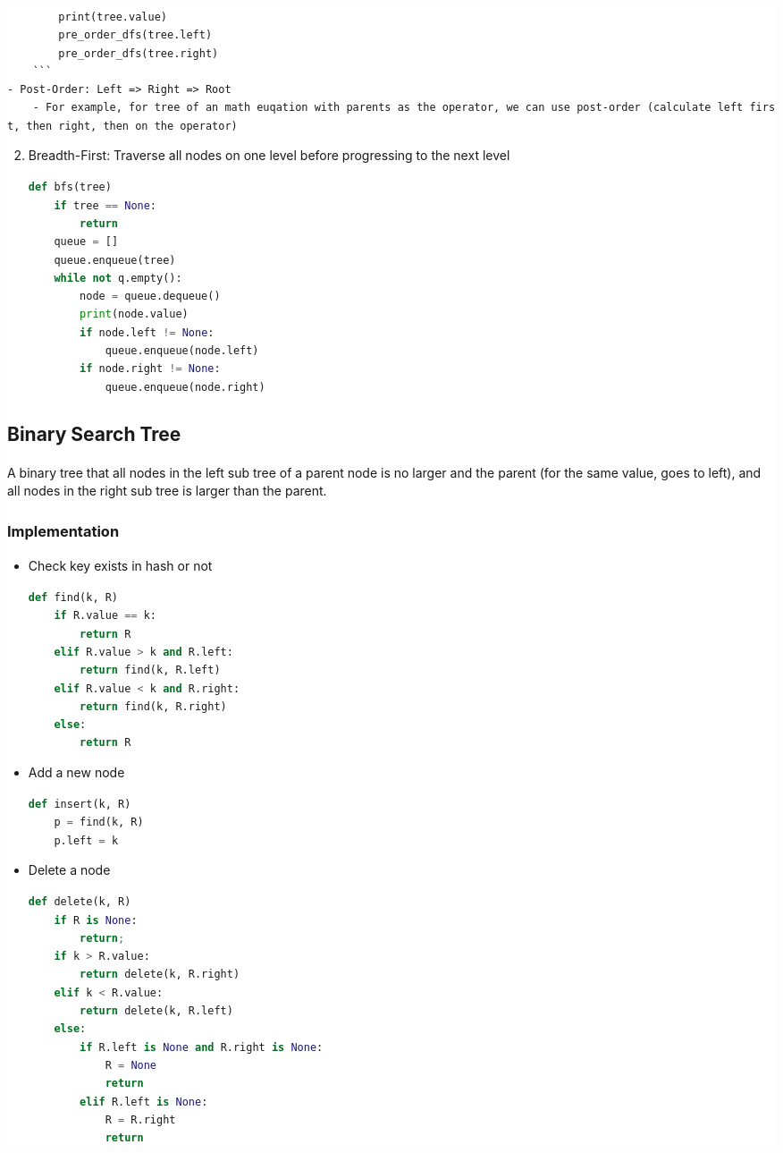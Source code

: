            print(tree.value)
            pre_order_dfs(tree.left)
            pre_order_dfs(tree.right)
        ```
    - Post-Order: Left => Right => Root
        - For example, for tree of an math euqation with parents as the operator, we can use post-order (calculate left first, then right, then on the operator)

2. Breadth-First: Traverse all nodes on one level before progressing to the next level
    ```python
    def bfs(tree)
        if tree == None:
            return
        queue = []
        queue.enqueue(tree)
        while not q.empty():
            node = queue.dequeue()
            print(node.value)
            if node.left != None:
                queue.enqueue(node.left)
            if node.right != None:
                queue.enqueue(node.right)
    ```

## Binary Search Tree
A binary tree that all nodes in the left sub tree of a parent node is no larger and the parent (for the same value, goes to left), and all nodes in the right sub tree is larger than the parent.

### Implementation
* Check key exists in hash or not
    ```python
    def find(k, R)
        if R.value == k:
            return R
        elif R.value > k and R.left:
            return find(k, R.left)
        elif R.value < k and R.right:
            return find(k, R.right)
        else:
            return R
    ```
* Add a new node
    ```python
    def insert(k, R)
        p = find(k, R)
        p.left = k
    ```
* Delete a node
    ```python
    def delete(k, R)
        if R is None:
            return;
        if k > R.value:
            return delete(k, R.right)
        elif k < R.value:
            return delete(k, R.left)
        else:
            if R.left is None and R.right is None:
                R = None
                return
            elif R.left is None:
                R = R.right
                return
